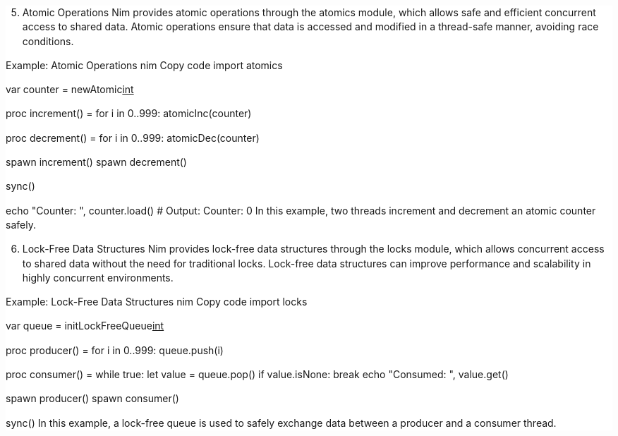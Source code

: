 5. Atomic Operations
Nim provides atomic operations through the atomics module, which allows safe and efficient concurrent access to shared data. Atomic operations ensure that data is accessed and modified in a thread-safe manner, avoiding race conditions.

Example: Atomic Operations
nim
Copy code
import atomics

var counter = newAtomic[int](0)

proc increment() =
  for i in 0..999:
    atomicInc(counter)

proc decrement() =
  for i in 0..999:
    atomicDec(counter)

spawn increment()
spawn decrement()

sync()

echo "Counter: ", counter.load()  # Output: Counter: 0
In this example, two threads increment and decrement an atomic counter safely.

6. Lock-Free Data Structures
Nim provides lock-free data structures through the locks module, which allows concurrent access to shared data without the need for traditional locks. Lock-free data structures can improve performance and scalability in highly concurrent environments.

Example: Lock-Free Data Structures
nim
Copy code
import locks

var queue = initLockFreeQueue[int]()

proc producer() =
  for i in 0..999:
    queue.push(i)

proc consumer() =
  while true:
    let value = queue.pop()
    if value.isNone:
      break
    echo "Consumed: ", value.get()

spawn producer()
spawn consumer()

sync()
In this example, a lock-free queue is used to safely exchange data between a producer and a consumer thread.
